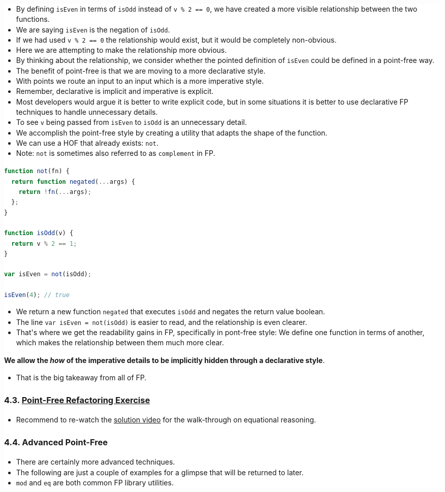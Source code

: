 - By defining `isEven` in terms of `isOdd` instead of `v % 2 == 0`, we have created a more visible relationship between the two functions.
- We are saying `isEven` is the negation of `isOdd`.
- If we had used `v % 2 == 0` the relationship would exist, but it would be completely non-obvious.
- Here we are attempting to make the relationship more obvious.
- By thinking about the relationship, we consider whether the pointed definition of `isEven` could be defined in a point-free way.
- The benefit of point-free is that we are moving to a more declarative style.
- With points we route an input to an input which is a more imperative style.
- Remember, declarative is implicit and imperative is explicit.
- Most developers would argue it is better to write explicit code, but in some situations it is better to use declarative FP techniques to handle unnecessary details.
- To see `v` being passed from `isEven` to `isOdd` is an unnecessary detail.
- We accomplish the point-free style by creating a utility that adapts the shape of the function.
- We can use a HOF that already exists: `not`.
- Note: `not` is sometimes also referred to as `complement` in FP.

```js
function not(fn) {
  return function negated(...args) {
    return !fn(...args);
  };
}

function isOdd(v) {
  return v % 2 == 1;
}

var isEven = not(isOdd);

isEven(4); // true
```

- We return a new function `negated` that executes `isOdd` and negates the return value boolean.
- The line `var isEven = not(isOdd)` is easier to read, and the relationship is even clearer.
- That's where we get the readability gains in FP, specifically in pont-free style: We define one function in terms of another, which makes the relationship between them much more clear.

**We allow the _how_ of the imperative details to be implicitly hidden through a declarative style**.

- That is the big takeaway from all of FP.

### 4.3. [Point-Free Refactoring Exercise](exercises/point-free/ex.js)

- Recommend to re-watch the [solution video](https://frontendmasters.com/courses/functional-javascript-v3/point-free-solution/) for the walk-through on equational reasoning.

### 4.4. Advanced Point-Free

- There are certainly more advanced techniques.
- The following are just a couple of examples for a glimpse that will be returned to later.
- `mod` and `eq` are both common FP library utilities.
